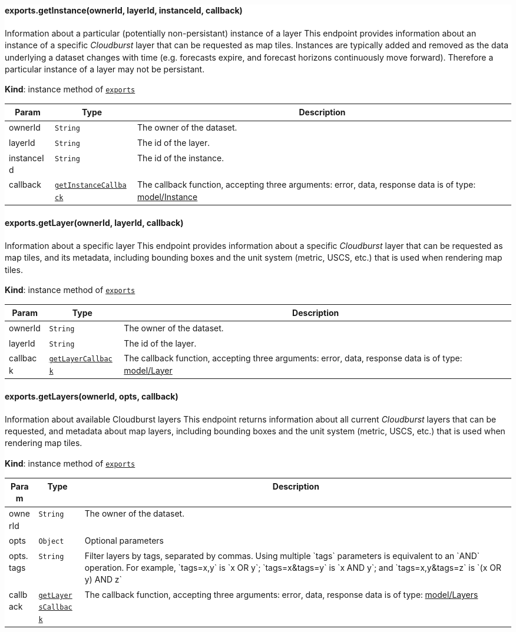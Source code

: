 #### exports.getInstance(ownerId, layerId, instanceId, callback)
Information about a particular (potentially non-persistant) instance of a layer
This endpoint provides information about an instance of a specific *Cloudburst* layer that can be requested as map tiles. Instances are typically added and removed as the data underlying a dataset changes with time (e.g. forecasts expire, and forecast horizons continuously move forward). Therefore a particular instance of a layer may not be persistant.

**Kind**: instance method of <code>[exports](#exp_module_api/TilesApi--exports)</code>  

| Param | Type | Description |
| --- | --- | --- |
| ownerId | <code>String</code> | The owner of the dataset. |
| layerId | <code>String</code> | The id of the layer. |
| instanceId | <code>String</code> | The id of the instance. |
| callback | <code>[getInstanceCallback](#module_api/TilesApi--exports..getInstanceCallback)</code> | The callback function, accepting three arguments: error, data, response data is of type: [model/Instance](#module_model/Instance) |

<a name="module_api/TilesApi--exports+getLayer"></a>

#### exports.getLayer(ownerId, layerId, callback)
Information about a specific layer
This endpoint provides information about a specific *Cloudburst* layer that can be requested as map tiles, and its metadata, including bounding boxes and the unit system (metric, USCS, etc.) that is used when rendering map tiles.

**Kind**: instance method of <code>[exports](#exp_module_api/TilesApi--exports)</code>  

| Param | Type | Description |
| --- | --- | --- |
| ownerId | <code>String</code> | The owner of the dataset. |
| layerId | <code>String</code> | The id of the layer. |
| callback | <code>[getLayerCallback](#module_api/TilesApi--exports..getLayerCallback)</code> | The callback function, accepting three arguments: error, data, response data is of type: [model/Layer](#module_model/Layer) |

<a name="module_api/TilesApi--exports+getLayers"></a>

#### exports.getLayers(ownerId, opts, callback)
Information about available Cloudburst layers
This endpoint returns information about all current *Cloudburst* layers that can be requested, and metadata about map layers, including bounding boxes and the unit system (metric, USCS, etc.) that is used when rendering map tiles.

**Kind**: instance method of <code>[exports](#exp_module_api/TilesApi--exports)</code>  

| Param | Type | Description |
| --- | --- | --- |
| ownerId | <code>String</code> | The owner of the dataset. |
| opts | <code>Object</code> | Optional parameters |
| opts.tags | <code>String</code> | Filter layers by tags, separated by commas. Using multiple &#x60;tags&#x60; parameters is equivalent to an &#x60;AND&#x60; operation. For example, &#x60;tags&#x3D;x,y&#x60; is &#x60;x OR y&#x60;; &#x60;tags&#x3D;x&amp;tags&#x3D;y&#x60; is &#x60;x AND y&#x60;; and &#x60;tags&#x3D;x,y&amp;tags&#x3D;z&#x60; is &#x60;(x OR y) AND z&#x60; |
| callback | <code>[getLayersCallback](#module_api/TilesApi--exports..getLayersCallback)</code> | The callback function, accepting three arguments: error, data, response data is of type: [model/Layers](#module_model/Layers) |
